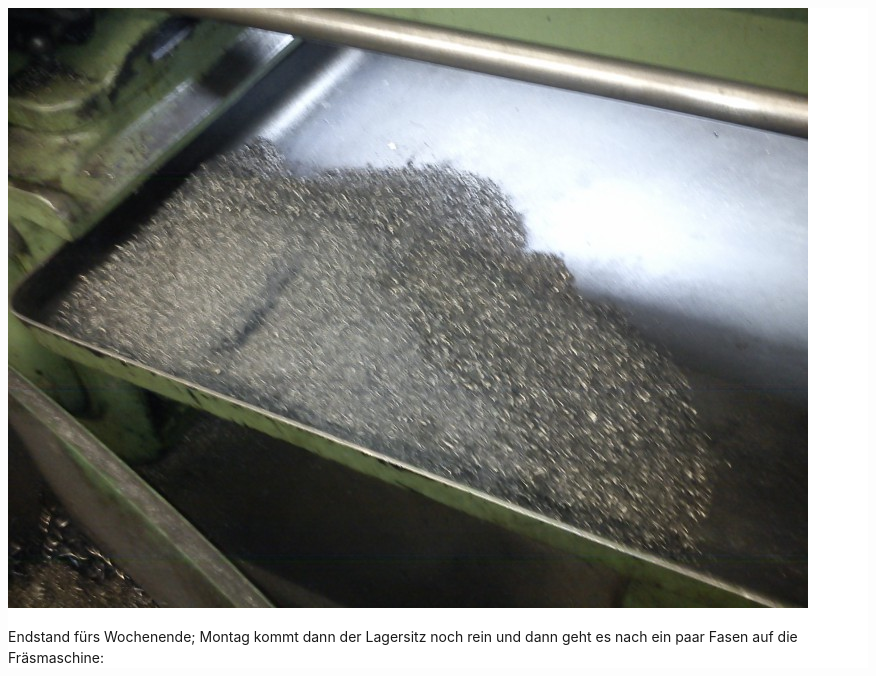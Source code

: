 ![Späne II](19_Spaene_Zwischenstand.jpg)

Endstand fürs Wochenende; Montag kommt dann der Lagersitz noch rein und dann geht es nach ein paar Fasen
auf die Fräsmaschine:
